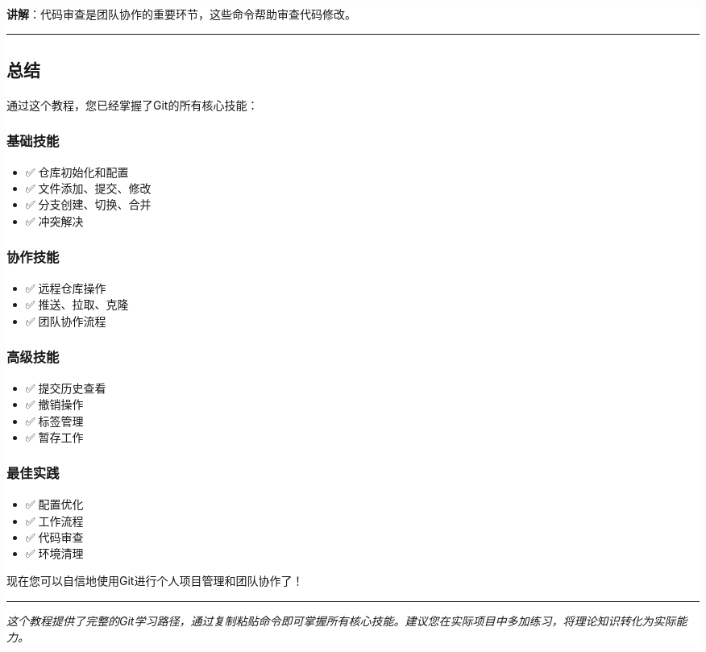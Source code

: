 **讲解**：代码审查是团队协作的重要环节，这些命令帮助审查代码修改。

---

## 总结

通过这个教程，您已经掌握了Git的所有核心技能：

### 基础技能
- ✅ 仓库初始化和配置
- ✅ 文件添加、提交、修改
- ✅ 分支创建、切换、合并
- ✅ 冲突解决

### 协作技能
- ✅ 远程仓库操作
- ✅ 推送、拉取、克隆
- ✅ 团队协作流程

### 高级技能
- ✅ 提交历史查看
- ✅ 撤销操作
- ✅ 标签管理
- ✅ 暂存工作

### 最佳实践
- ✅ 配置优化
- ✅ 工作流程
- ✅ 代码审查
- ✅ 环境清理

现在您可以自信地使用Git进行个人项目管理和团队协作了！

---

*这个教程提供了完整的Git学习路径，通过复制粘贴命令即可掌握所有核心技能。建议您在实际项目中多加练习，将理论知识转化为实际能力。*
